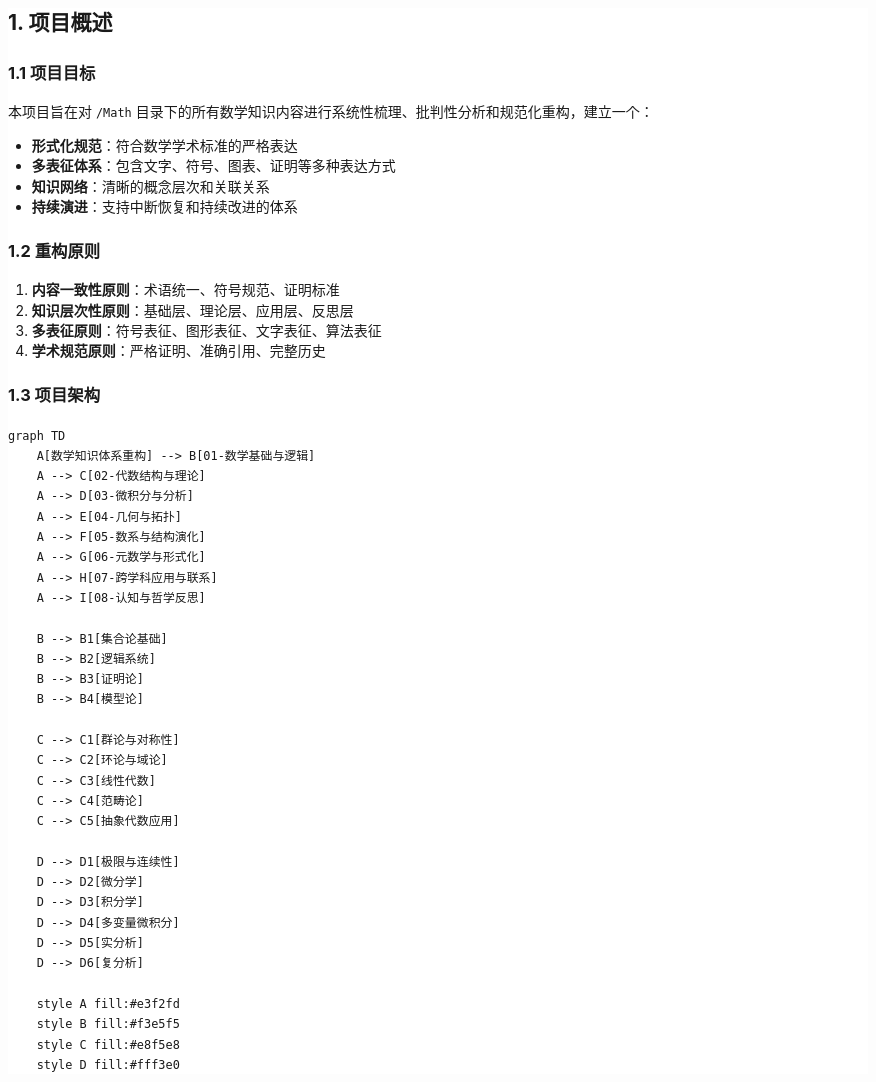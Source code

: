 
## 1. 项目概述

### 1.1 项目目标

本项目旨在对 `/Math` 目录下的所有数学知识内容进行系统性梳理、批判性分析和规范化重构，建立一个：

- **形式化规范**：符合数学学术标准的严格表达
- **多表征体系**：包含文字、符号、图表、证明等多种表达方式
- **知识网络**：清晰的概念层次和关联关系
- **持续演进**：支持中断恢复和持续改进的体系

### 1.2 重构原则

1. **内容一致性原则**：术语统一、符号规范、证明标准
2. **知识层次性原则**：基础层、理论层、应用层、反思层
3. **多表征原则**：符号表征、图形表征、文字表征、算法表征
4. **学术规范原则**：严格证明、准确引用、完整历史

### 1.3 项目架构

```mermaid
graph TD
    A[数学知识体系重构] --> B[01-数学基础与逻辑]
    A --> C[02-代数结构与理论]
    A --> D[03-微积分与分析]
    A --> E[04-几何与拓扑]
    A --> F[05-数系与结构演化]
    A --> G[06-元数学与形式化]
    A --> H[07-跨学科应用与联系]
    A --> I[08-认知与哲学反思]
    
    B --> B1[集合论基础]
    B --> B2[逻辑系统]
    B --> B3[证明论]
    B --> B4[模型论]
    
    C --> C1[群论与对称性]
    C --> C2[环论与域论]
    C --> C3[线性代数]
    C --> C4[范畴论]
    C --> C5[抽象代数应用]
    
    D --> D1[极限与连续性]
    D --> D2[微分学]
    D --> D3[积分学]
    D --> D4[多变量微积分]
    D --> D5[实分析]
    D --> D6[复分析]
    
    style A fill:#e3f2fd
    style B fill:#f3e5f5
    style C fill:#e8f5e8
    style D fill:#fff3e0
```
